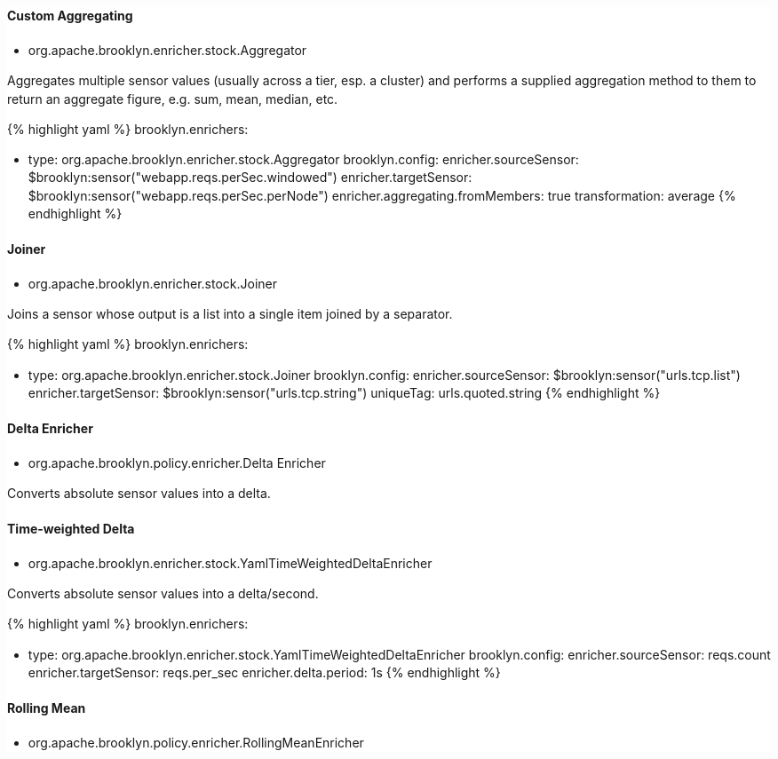 ####	Custom Aggregating

- org.apache.brooklyn.enricher.stock.Aggregator

Aggregates multiple sensor values (usually across a tier, esp. a cluster) and performs a supplied aggregation method to them to return an aggregate figure, e.g. sum, mean, median, etc.

{% highlight yaml %}
brooklyn.enrichers:
- type: org.apache.brooklyn.enricher.stock.Aggregator
  brooklyn.config:
    enricher.sourceSensor: $brooklyn:sensor("webapp.reqs.perSec.windowed")
    enricher.targetSensor: $brooklyn:sensor("webapp.reqs.perSec.perNode")
    enricher.aggregating.fromMembers: true
    transformation: average
{% endhighlight %}

#### Joiner

- org.apache.brooklyn.enricher.stock.Joiner

Joins a sensor whose output is a list into a single item joined by a separator.

{% highlight yaml %}
brooklyn.enrichers:
- type: org.apache.brooklyn.enricher.stock.Joiner
  brooklyn.config:
    enricher.sourceSensor: $brooklyn:sensor("urls.tcp.list")
    enricher.targetSensor: $brooklyn:sensor("urls.tcp.string")
    uniqueTag: urls.quoted.string
{% endhighlight %}

####	Delta Enricher

- org.apache.brooklyn.policy.enricher.Delta Enricher

Converts absolute sensor values into a delta.

####	Time-weighted Delta

- org.apache.brooklyn.enricher.stock.YamlTimeWeightedDeltaEnricher

Converts absolute sensor values into a delta/second.

{% highlight yaml %}
brooklyn.enrichers:
- type: org.apache.brooklyn.enricher.stock.YamlTimeWeightedDeltaEnricher
  brooklyn.config:
    enricher.sourceSensor: reqs.count
    enricher.targetSensor: reqs.per_sec
    enricher.delta.period: 1s
{% endhighlight %}

####	Rolling Mean

- org.apache.brooklyn.policy.enricher.RollingMeanEnricher
